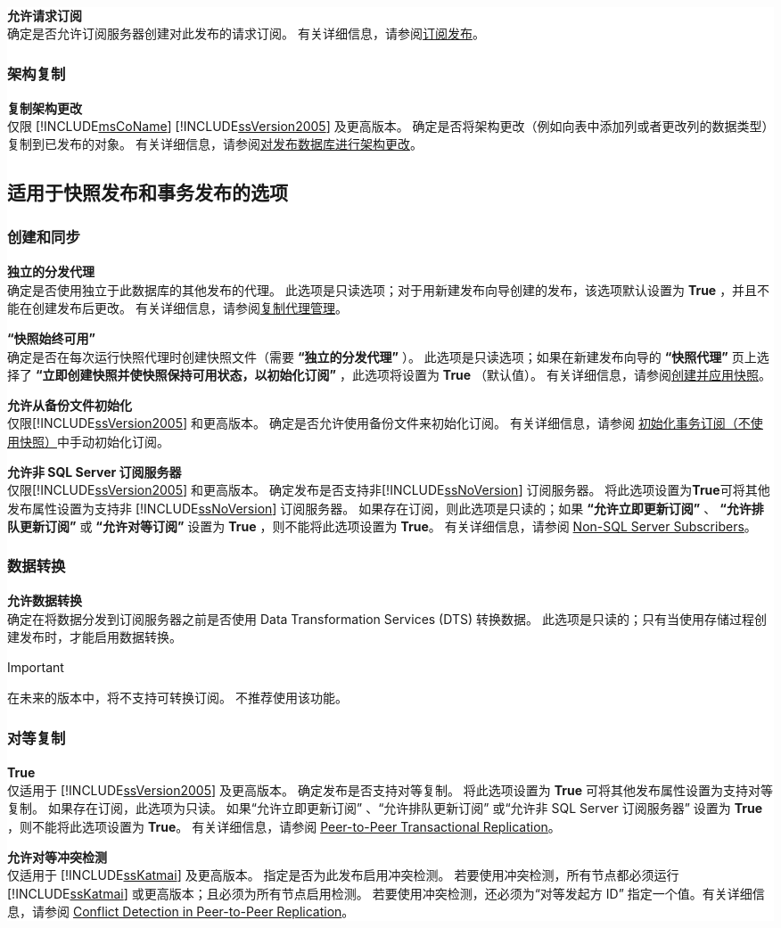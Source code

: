  **允许请求订阅**  
 确定是否允许订阅服务器创建对此发布的请求订阅。 有关详细信息，请参阅[订阅发布](subscribe-to-publications.md)。  
  
### <a name="schema-replication"></a>架构复制  
 **复制架构更改**  
 仅限 [!INCLUDE[msCoName](../../includes/msconame-md.md)] [!INCLUDE[ssVersion2005](../../includes/ssversion2005-md.md)] 及更高版本。 确定是否将架构更改（例如向表中添加列或者更改列的数据类型）复制到已发布的对象。 有关详细信息，请参阅[对发布数据库进行架构更改](publish/make-schema-changes-on-publication-databases.md)。  
  
## <a name="options-for-snapshot-and-transactional-publications"></a>适用于快照发布和事务发布的选项  
  
### <a name="creation-and-synchronization"></a>创建和同步  
 **独立的分发代理**  
 确定是否使用独立于此数据库的其他发布的代理。 此选项是只读选项；对于用新建发布向导创建的发布，该选项默认设置为 **True** ，并且不能在创建发布后更改。 有关详细信息，请参阅[复制代理管理](agents/replication-agent-administration.md)。  
  
 **“快照始终可用”**  
 确定是否在每次运行快照代理时创建快照文件（需要 **“独立的分发代理”** ）。 此选项是只读选项；如果在新建发布向导的 **“快照代理”** 页上选择了 **“立即创建快照并使快照保持可用状态，以初始化订阅”** ，此选项将设置为 **True** （默认值）。 有关详细信息，请参阅[创建并应用快照](create-and-apply-the-snapshot.md)。  
  
 **允许从备份文件初始化**  
 仅限[!INCLUDE[ssVersion2005](../../includes/ssversion2005-md.md)] 和更高版本。 确定是否允许使用备份文件来初始化订阅。 有关详细信息，请参阅 [初始化事务订阅（不使用快照）](initialize-a-transactional-subscription-without-a-snapshot.md)中手动初始化订阅。  
  
 **允许非 SQL Server 订阅服务器**  
 仅限[!INCLUDE[ssVersion2005](../../includes/ssversion2005-md.md)] 和更高版本。 确定发布是否支持非[!INCLUDE[ssNoVersion](../../includes/ssnoversion-md.md)] 订阅服务器。 将此选项设置为**True**可将其他发布属性设置为支持非 [!INCLUDE[ssNoVersion](../../includes/ssnoversion-md.md)] 订阅服务器。 如果存在订阅，则此选项是只读的；如果 **“允许立即更新订阅”** 、 **“允许排队更新订阅”** 或 **“允许对等订阅”** 设置为 **True** ，则不能将此选项设置为 **True**。 有关详细信息，请参阅 [Non-SQL Server Subscribers](non-sql/non-sql-server-subscribers.md)。  
  
### <a name="data-transformation"></a>数据转换  
 **允许数据转换**  
 确定在将数据分发到订阅服务器之前是否使用 Data Transformation Services (DTS) 转换数据。 此选项是只读的；只有当使用存储过程创建发布时，才能启用数据转换。  
  
> [!IMPORTANT]  
>  在未来的版本中，将不支持可转换订阅。 不推荐使用该功能。  
  
### <a name="peer-to-peer-replication"></a>对等复制  
 **True**  
 仅适用于 [!INCLUDE[ssVersion2005](../../includes/ssversion2005-md.md)] 及更高版本。 确定发布是否支持对等复制。 将此选项设置为 **True** 可将其他发布属性设置为支持对等复制。 如果存在订阅，此选项为只读。 如果“允许立即更新订阅”  、“允许排队更新订阅”  或“允许非 SQL Server 订阅服务器”  设置为 **True** ，则不能将此选项设置为 **True**。 有关详细信息，请参阅 [Peer-to-Peer Transactional Replication](transactional/peer-to-peer-transactional-replication.md)。  
  
 **允许对等冲突检测**  
 仅适用于 [!INCLUDE[ssKatmai](../../includes/sskatmai-md.md)] 及更高版本。 指定是否为此发布启用冲突检测。 若要使用冲突检测，所有节点都必须运行 [!INCLUDE[ssKatmai](../../includes/sskatmai-md.md)] 或更高版本；且必须为所有节点启用检测。 若要使用冲突检测，还必须为“对等发起方 ID”  指定一个值。有关详细信息，请参阅 [Conflict Detection in Peer-to-Peer Replication](transactional/peer-to-peer-conflict-detection-in-peer-to-peer-replication.md)。  
  